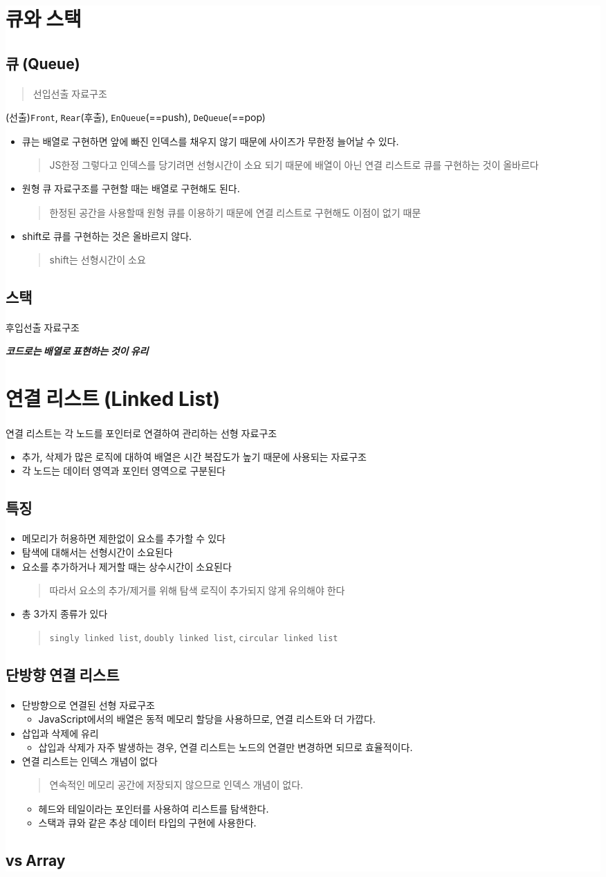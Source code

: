 # 큐와 스택

## 큐 (Queue)

> 선입선출 자료구조

(선출)`Front`, `Rear`(후출), `EnQueue`(==push), `DeQueue`(==pop)

- 큐는 배열로 구현하면 앞에 빠진 인덱스를 채우지 않기 때문에 사이즈가 무한정 늘어날 수 있다.
  > JS한정
  > 그렇다고 인덱스를 당기려면 선형시간이 소요 되기 때문에 배열이 아닌 연결 리스트로 큐를 구현하는 것이 올바르다
- 원형 큐 자료구조를 구현할 때는 배열로 구현해도 된다.
  > 한정된 공간을 사용할때 원형 큐를 이용하기 때문에 연결 리스트로 구현해도 이점이 없기 때문
- shift로 큐를 구현하는 것은 올바르지 않다.
  > shift는 선형시간이 소요

## 스택

후입선출 자료구조

**_코드로는 배열로 표현하는 것이 유리_**

# 연결 리스트 (Linked List)

연결 리스트는 각 노드를 포인터로 연결하여 관리하는 선형 자료구조

- 추가, 삭제가 많은 로직에 대하여 배열은 시간 복잡도가 높기 때문에 사용되는 자료구조
- 각 노드는 데이터 영역과 포인터 영역으로 구분된다

## 특징

- 메모리가 허용하면 제한없이 요소를 추가할 수 있다
- 탐색에 대해서는 선형시간이 소요된다
- 요소를 추가하거나 제거할 때는 상수시간이 소요된다
  > 따라서 요소의 추가/제거를 위해 탐색 로직이 추가되지 않게 유의해야 한다
- 총 3가지 종류가 있다
  > `singly linked list`, `doubly linked list`, `circular linked list`

## 단방향 연결 리스트

- 단방향으로 연결된 선형 자료구조
  - JavaScript에서의 배열은 동적 메모리 할당을 사용하므로, 연결 리스트와 더 가깝다.
- 삽입과 삭제에 유리
  - 삽입과 삭제가 자주 발생하는 경우, 연결 리스트는 노드의 연결만 변경하면 되므로 효율적이다.
- 연결 리스트는 인덱스 개념이 없다
  > 연속적인 메모리 공간에 저장되지 않으므로 인덱스 개념이 없다.
  - 헤드와 테일이라는 포인터를 사용하여 리스트를 탐색한다.
  - 스택과 큐와 같은 추상 데이터 타입의 구현에 사용한다.

## vs Array
